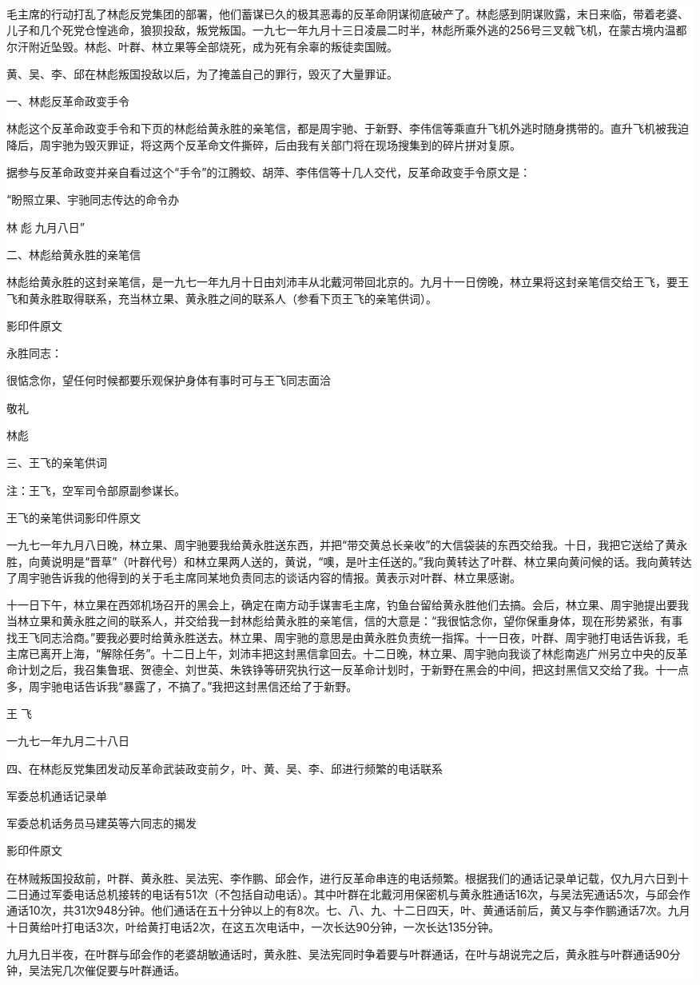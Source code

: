 毛主席的行动打乱了林彪反党集团的部署，他们蓄谋已久的极其恶毒的反革命阴谋彻底破产了。林彪感到阴谋败露，末日来临，带着老婆、儿子和几个死党仓惶逃命，狼狈投敌，叛党叛国。一九七一年九月十三日凌晨二时半，林彪所乘外逃的256号三叉戟飞机，在蒙古境内温都尔汗附近坠毁。林彪、叶群、林立果等全部烧死，成为死有余辜的叛徒卖国贼。

黄、吴、李、邱在林彪叛国投敌以后，为了掩盖自己的罪行，毁灭了大量罪证。

一、林彪反革命政变手令

林彪这个反革命政变手令和下页的林彪给黄永胜的亲笔信，都是周宇驰、于新野、李伟信等乘直升飞机外逃时随身携带的。直升飞机被我迫降后，周宇驰为毁灭罪证，将这两个反革命文件撕碎，后由我有关部门将在现场搜集到的碎片拼对复原。

据参与反革命政变并亲自看过这个“手令”的江腾蛟、胡萍、李伟信等十几人交代，反革命政变手令原文是：

“盼照立果、宇驰同志传达的命令办

林  彪  九月八日”

二、林彪给黄永胜的亲笔信

林彪给黄永胜的这封亲笔信，是一九七一年九月十日由刘沛丰从北戴河带回北京的。九月十一日傍晚，林立果将这封亲笔信交给王飞，要王飞和黄永胜取得联系，充当林立果、黄永胜之间的联系人（参看下页王飞的亲笔供词）。

影印件原文

永胜同志：

很惦念你，望任何时候都要乐观保护身体有事时可与王飞同志面洽

敬礼

林彪

三、王飞的亲笔供词

注：王飞，空军司令部原副参谋长。

王飞的亲笔供词影印件原文

一九七一年九月八日晚，林立果、周宇驰要我给黄永胜送东西，并把“带交黄总长亲收”的大信袋装的东西交给我。十日，我把它送给了黄永胜，向黄说明是“晋草”（叶群代号）和林立果两人送的，黄说，“噢，是叶主任送的。”我向黄转达了叶群、林立果向黄问候的话。我向黄转达了周宇驰告诉我的他得到的关于毛主席同某地负责同志的谈话内容的情报。黄表示对叶群、林立果感谢。

十一日下午，林立果在西郊机场召开的黑会上，确定在南方动手谋害毛主席，钓鱼台留给黄永胜他们去搞。会后，林立果、周宇驰提出要我当林立果和黄永胜之间的联系人，并交给我一封林彪给黄永胜的亲笔信，信的大意是：“我很惦念你，望你保重身体，现在形势紧张，有事找王飞同志洽商。”要我必要时给黄永胜送去。林立果、周宇驰的意思是由黄永胜负责统一指挥。十一日夜，叶群、周宇驰打电话告诉我，毛主席已离开上海，“解除任务”。十二日上午，刘沛丰把这封黑信拿回去。十二日晚，林立果、周宇驰向我谈了林彪南逃广州另立中央的反革命计划之后，我召集鲁珉、贺德全、刘世英、朱铁铮等研究执行这一反革命计划时，于新野在黑会的中间，把这封黑信又交给了我。十一点多，周宇驰电话告诉我“暴露了，不搞了。”我把这封黑信还给了于新野。

王  飞

一九七一年九月二十八日

四、在林彪反党集团发动反革命武装政变前夕，叶、黄、吴、李、邱进行频繁的电话联系

军委总机通话记录单

军委总机话务员马建英等六同志的揭发

影印件原文

在林贼叛国投敌前，叶群、黄永胜、吴法宪、李作鹏、邱会作，进行反革命串连的电话频繁。根据我们的通话记录单记载，仅九月六日到十二日通过军委电话总机接转的电话有51次（不包括自动电话）。其中叶群在北戴河用保密机与黄永胜通话16次，与吴法宪通话5次，与邱会作通话10次，共31次948分钟。他们通话在五十分钟以上的有8次。七、八、九、十二日四天，叶、黄通话前后，黄又与李作鹏通话7次。九月十日黄给叶打电话3次，叶给黄打电话2次，在这五次电话中，一次长达90分钟，一次长达135分钟。

九月九日半夜，在叶群与邱会作的老婆胡敏通话时，黄永胜、吴法宪同时争着要与叶群通话，在叶与胡说完之后，黄永胜与叶群通话90分钟，吴法宪几次催促要与叶群通话。
